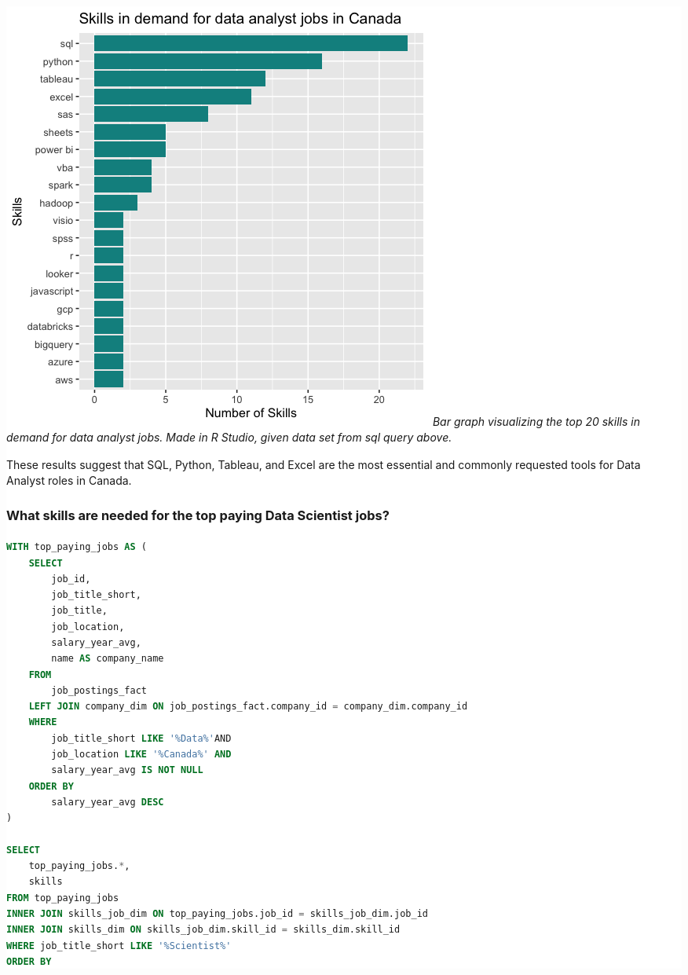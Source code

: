 ![Top Paying Roles](images/image.png)
*Bar graph visualizing the top 20 skills in demand for data analyst jobs. Made in R Studio, given data set from sql query above.*

These results suggest that SQL, Python, Tableau, and Excel are the most essential and commonly requested tools for Data Analyst roles in Canada.

### What skills are needed for the top paying Data Scientist jobs?
```sql
WITH top_paying_jobs AS (
    SELECT
        job_id,
        job_title_short,
        job_title,
        job_location,
        salary_year_avg,
        name AS company_name
    FROM
        job_postings_fact
    LEFT JOIN company_dim ON job_postings_fact.company_id = company_dim.company_id
    WHERE
        job_title_short LIKE '%Data%'AND
        job_location LIKE '%Canada%' AND
        salary_year_avg IS NOT NULL
    ORDER BY
        salary_year_avg DESC
)

SELECT 
    top_paying_jobs.*,
    skills
FROM top_paying_jobs
INNER JOIN skills_job_dim ON top_paying_jobs.job_id = skills_job_dim.job_id
INNER JOIN skills_dim ON skills_job_dim.skill_id = skills_dim.skill_id
WHERE job_title_short LIKE '%Scientist%'
ORDER BY
```
